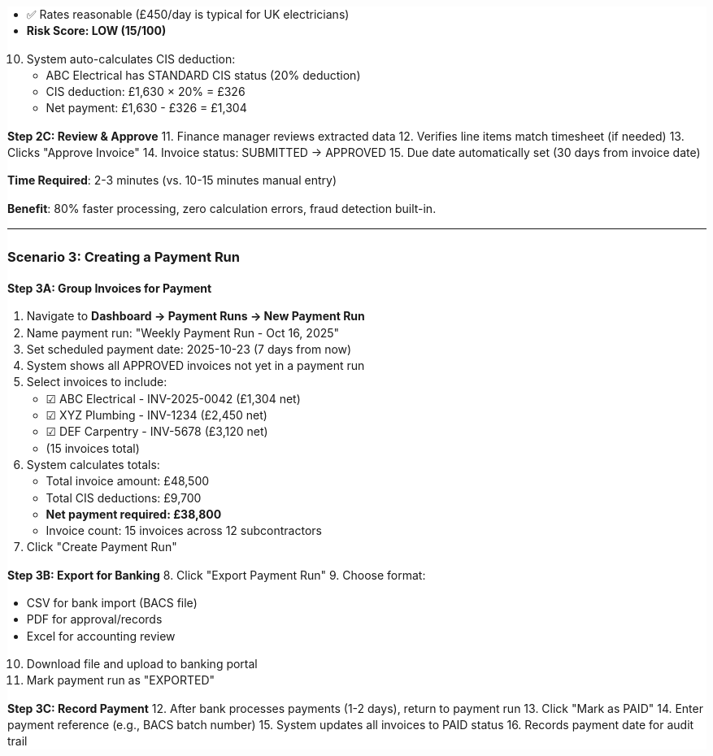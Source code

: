    - ✅ Rates reasonable (£450/day is typical for UK electricians)
   - **Risk Score: LOW (15/100)**
10. System auto-calculates CIS deduction:
    - ABC Electrical has STANDARD CIS status (20% deduction)
    - CIS deduction: £1,630 × 20% = £326
    - Net payment: £1,630 - £326 = £1,304

**Step 2C: Review & Approve**
11. Finance manager reviews extracted data
12. Verifies line items match timesheet (if needed)
13. Clicks "Approve Invoice"
14. Invoice status: SUBMITTED → APPROVED
15. Due date automatically set (30 days from invoice date)

**Time Required**: 2-3 minutes (vs. 10-15 minutes manual entry)

**Benefit**: 80% faster processing, zero calculation errors, fraud detection built-in.

---

### Scenario 3: Creating a Payment Run

**Step 3A: Group Invoices for Payment**
1. Navigate to **Dashboard → Payment Runs → New Payment Run**
2. Name payment run: "Weekly Payment Run - Oct 16, 2025"
3. Set scheduled payment date: 2025-10-23 (7 days from now)
4. System shows all APPROVED invoices not yet in a payment run
5. Select invoices to include:
   - ☑ ABC Electrical - INV-2025-0042 (£1,304 net)
   - ☑ XYZ Plumbing - INV-1234 (£2,450 net)
   - ☑ DEF Carpentry - INV-5678 (£3,120 net)
   - (15 invoices total)
6. System calculates totals:
   - Total invoice amount: £48,500
   - Total CIS deductions: £9,700
   - **Net payment required: £38,800**
   - Invoice count: 15 invoices across 12 subcontractors
7. Click "Create Payment Run"

**Step 3B: Export for Banking**
8. Click "Export Payment Run"
9. Choose format:
   - CSV for bank import (BACS file)
   - PDF for approval/records
   - Excel for accounting review
10. Download file and upload to banking portal
11. Mark payment run as "EXPORTED"

**Step 3C: Record Payment**
12. After bank processes payments (1-2 days), return to payment run
13. Click "Mark as PAID"
14. Enter payment reference (e.g., BACS batch number)
15. System updates all invoices to PAID status
16. Records payment date for audit trail
